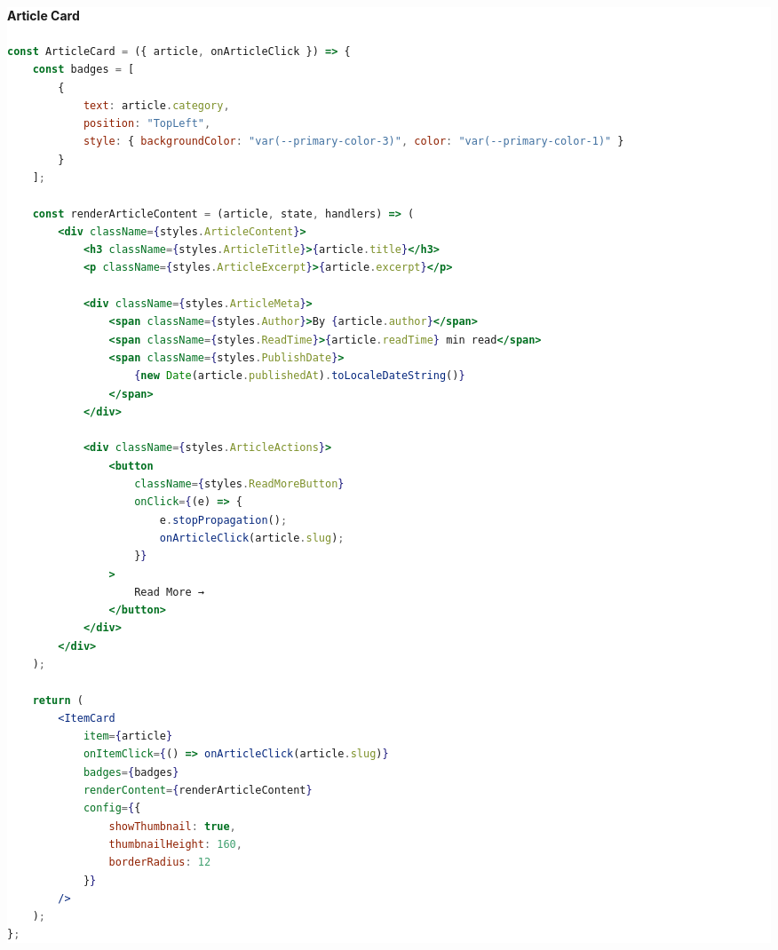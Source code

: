 #### Article Card
```jsx
const ArticleCard = ({ article, onArticleClick }) => {
    const badges = [
        {
            text: article.category,
            position: "TopLeft",
            style: { backgroundColor: "var(--primary-color-3)", color: "var(--primary-color-1)" }
        }
    ];

    const renderArticleContent = (article, state, handlers) => (
        <div className={styles.ArticleContent}>
            <h3 className={styles.ArticleTitle}>{article.title}</h3>
            <p className={styles.ArticleExcerpt}>{article.excerpt}</p>
            
            <div className={styles.ArticleMeta}>
                <span className={styles.Author}>By {article.author}</span>
                <span className={styles.ReadTime}>{article.readTime} min read</span>
                <span className={styles.PublishDate}>
                    {new Date(article.publishedAt).toLocaleDateString()}
                </span>
            </div>
            
            <div className={styles.ArticleActions}>
                <button 
                    className={styles.ReadMoreButton}
                    onClick={(e) => {
                        e.stopPropagation();
                        onArticleClick(article.slug);
                    }}
                >
                    Read More →
                </button>
            </div>
        </div>
    );

    return (
        <ItemCard
            item={article}
            onItemClick={() => onArticleClick(article.slug)}
            badges={badges}
            renderContent={renderArticleContent}
            config={{
                showThumbnail: true,
                thumbnailHeight: 160,
                borderRadius: 12
            }}
        />
    );
};
```
